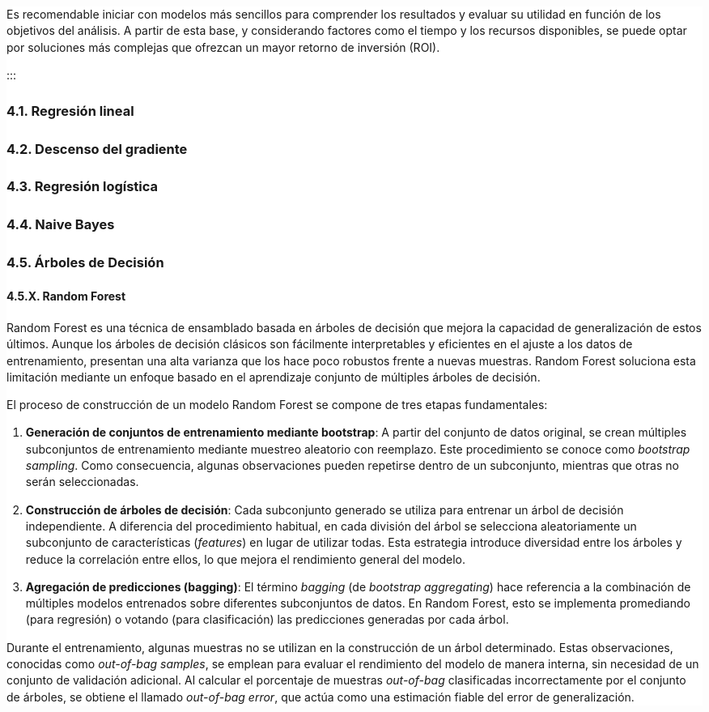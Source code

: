 Es recomendable iniciar con modelos más sencillos para comprender los resultados y
evaluar su utilidad en función de los objetivos del análisis. A partir de esta base, y
considerando factores como el tiempo y los recursos disponibles, se puede optar por
soluciones más complejas que ofrezcan un mayor retorno de inversión (ROI).

:::

### 4.1. Regresión lineal

### 4.2. Descenso del gradiente

### 4.3. Regresión logística

### 4.4. Naive Bayes

### 4.5. Árboles de Decisión

#### 4.5.X. Random Forest

Random Forest es una técnica de ensamblado basada en árboles de decisión que mejora la
capacidad de generalización de estos últimos. Aunque los árboles de decisión clásicos son
fácilmente interpretables y eficientes en el ajuste a los datos de entrenamiento,
presentan una alta varianza que los hace poco robustos frente a nuevas muestras. Random
Forest soluciona esta limitación mediante un enfoque basado en el aprendizaje conjunto de
múltiples árboles de decisión.

El proceso de construcción de un modelo Random Forest se compone de tres etapas
fundamentales:

1. **Generación de conjuntos de entrenamiento mediante bootstrap**: A partir del conjunto
   de datos original, se crean múltiples subconjuntos de entrenamiento mediante muestreo
   aleatorio con reemplazo. Este procedimiento se conoce como _bootstrap sampling_. Como
   consecuencia, algunas observaciones pueden repetirse dentro de un subconjunto,
   mientras que otras no serán seleccionadas.

2. **Construcción de árboles de decisión**: Cada subconjunto generado se utiliza para
   entrenar un árbol de decisión independiente. A diferencia del procedimiento habitual,
   en cada división del árbol se selecciona aleatoriamente un subconjunto de
   características (_features_) en lugar de utilizar todas. Esta estrategia introduce
   diversidad entre los árboles y reduce la correlación entre ellos, lo que mejora el
   rendimiento general del modelo.

3. **Agregación de predicciones (bagging)**: El término _bagging_ (de _bootstrap
   aggregating_) hace referencia a la combinación de múltiples modelos entrenados sobre
   diferentes subconjuntos de datos. En Random Forest, esto se implementa promediando
   (para regresión) o votando (para clasificación) las predicciones generadas por cada
   árbol.

Durante el entrenamiento, algunas muestras no se utilizan en la construcción de un árbol
determinado. Estas observaciones, conocidas como _out-of-bag samples_, se emplean para
evaluar el rendimiento del modelo de manera interna, sin necesidad de un conjunto de
validación adicional. Al calcular el porcentaje de muestras _out-of-bag_ clasificadas
incorrectamente por el conjunto de árboles, se obtiene el llamado _out-of-bag error_, que
actúa como una estimación fiable del error de generalización.
